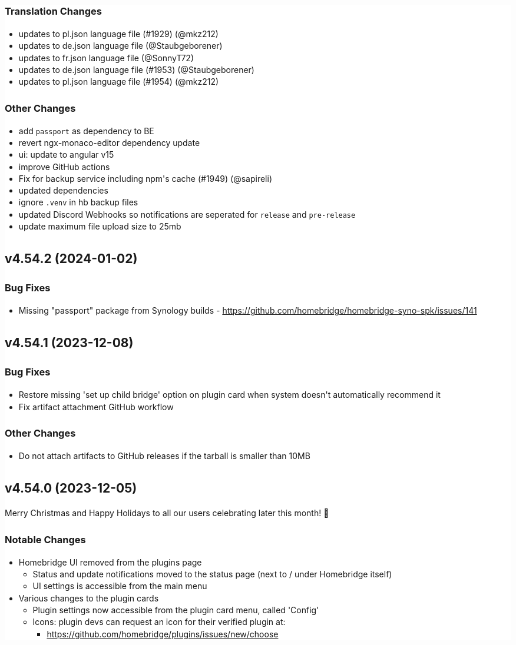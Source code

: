 ### Translation Changes

- updates to pl.json language file (#1929) (@mkz212)
- updates to de.json language file (@Staubgeborener)
- updates to fr.json language file (@SonnyT72)
- updates to de.json language file (#1953) (@Staubgeborener)
- updates to pl.json language file (#1954) (@mkz212)

### Other Changes

- add `passport` as dependency to BE
- revert ngx-monaco-editor dependency update
- ui: update to angular v15
- improve GitHub actions
- Fix for backup service including npm's cache (#1949) (@sapireli)
- updated dependencies
- ignore `.venv` in hb backup files
- updated Discord Webhooks so notifications are seperated for `release` and `pre-release`
- update maximum file upload size to 25mb

## v4.54.2 (2024-01-02)

### Bug Fixes

- Missing "passport" package from Synology builds - https://github.com/homebridge/homebridge-syno-spk/issues/141

## v4.54.1 (2023-12-08)

### Bug Fixes

- Restore missing 'set up child bridge' option on plugin card when system doesn't automatically recommend it
- Fix artifact attachment GitHub workflow

### Other Changes

- Do not attach artifacts to GitHub releases if the tarball is smaller than 10MB

## v4.54.0 (2023-12-05)

Merry Christmas and Happy Holidays to all our users celebrating later this month! :christmas_tree:

### Notable Changes

- Homebridge UI removed from the plugins page
  - Status and update notifications moved to the status page (next to / under Homebridge itself)
  - UI settings is accessible from the main menu
- Various changes to the plugin cards
  - Plugin settings now accessible from the plugin card menu, called 'Config'
  - Icons: plugin devs can request an icon for their verified plugin at:
    - https://github.com/homebridge/plugins/issues/new/choose
